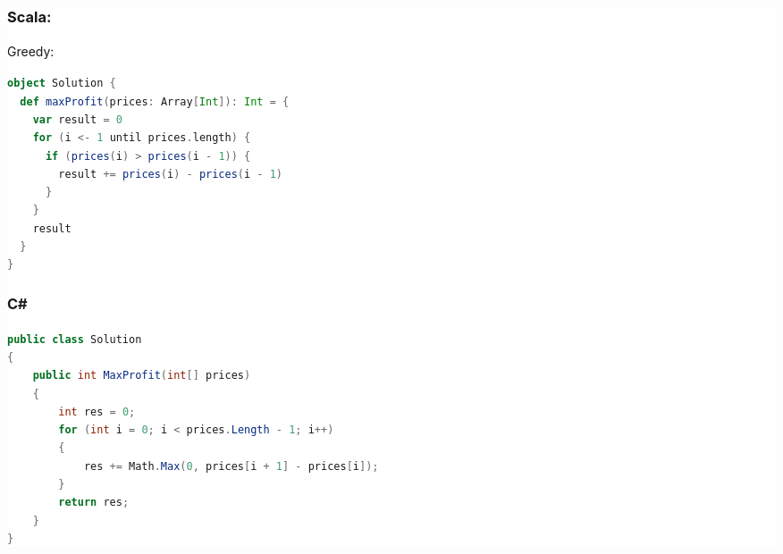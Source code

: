 ### Scala:

Greedy:

```scala
object Solution {
  def maxProfit(prices: Array[Int]): Int = {
    var result = 0
    for (i <- 1 until prices.length) {
      if (prices(i) > prices(i - 1)) {
        result += prices(i) - prices(i - 1)
      }
    }
    result
  }
}
```

### C#

```csharp
public class Solution
{
    public int MaxProfit(int[] prices)
    {
        int res = 0;
        for (int i = 0; i < prices.Length - 1; i++)
        {
            res += Math.Max(0, prices[i + 1] - prices[i]);
        }
        return res;
    }
}
```